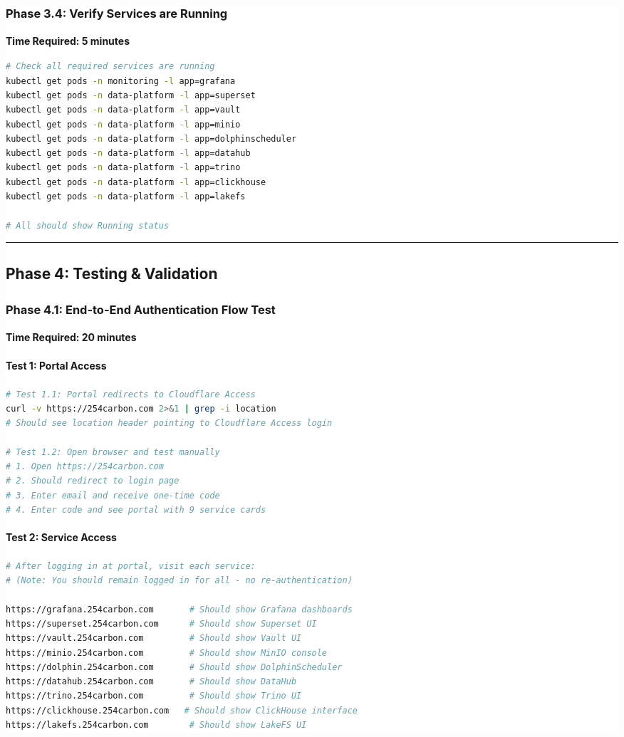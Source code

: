 ### Phase 3.4: Verify Services are Running

**Time Required: 5 minutes**

```bash
# Check all required services are running
kubectl get pods -n monitoring -l app=grafana
kubectl get pods -n data-platform -l app=superset
kubectl get pods -n data-platform -l app=vault
kubectl get pods -n data-platform -l app=minio
kubectl get pods -n data-platform -l app=dolphinscheduler
kubectl get pods -n data-platform -l app=datahub
kubectl get pods -n data-platform -l app=trino
kubectl get pods -n data-platform -l app=clickhouse
kubectl get pods -n data-platform -l app=lakefs

# All should show Running status
```

---

## Phase 4: Testing & Validation

### Phase 4.1: End-to-End Authentication Flow Test

**Time Required: 20 minutes**

#### Test 1: Portal Access

```bash
# Test 1.1: Portal redirects to Cloudflare Access
curl -v https://254carbon.com 2>&1 | grep -i location
# Should see location header pointing to Cloudflare Access login

# Test 1.2: Open browser and test manually
# 1. Open https://254carbon.com
# 2. Should redirect to login page
# 3. Enter email and receive one-time code
# 4. Enter code and see portal with 9 service cards
```

#### Test 2: Service Access

```bash
# After logging in at portal, visit each service:
# (Note: You should remain logged in for all - no re-authentication)

https://grafana.254carbon.com       # Should show Grafana dashboards
https://superset.254carbon.com      # Should show Superset UI
https://vault.254carbon.com         # Should show Vault UI
https://minio.254carbon.com         # Should show MinIO console
https://dolphin.254carbon.com       # Should show DolphinScheduler
https://datahub.254carbon.com       # Should show DataHub
https://trino.254carbon.com         # Should show Trino UI
https://clickhouse.254carbon.com   # Should show ClickHouse interface
https://lakefs.254carbon.com        # Should show LakeFS UI
```
